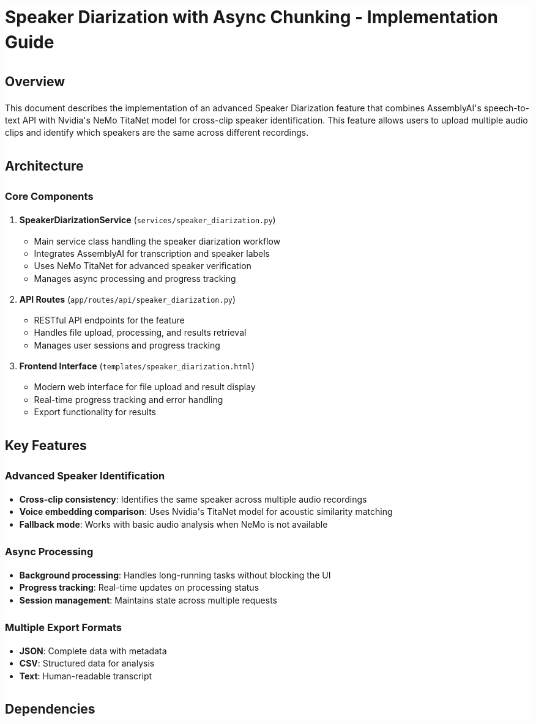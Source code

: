 # Speaker Diarization with Async Chunking - Implementation Guide

## Overview

This document describes the implementation of an advanced Speaker Diarization feature that combines AssemblyAI's speech-to-text API with Nvidia's NeMo TitaNet model for cross-clip speaker identification. This feature allows users to upload multiple audio clips and identify which speakers are the same across different recordings.

## Architecture

### Core Components

1. **SpeakerDiarizationService** (`services/speaker_diarization.py`)
   - Main service class handling the speaker diarization workflow
   - Integrates AssemblyAI for transcription and speaker labels
   - Uses NeMo TitaNet for advanced speaker verification
   - Manages async processing and progress tracking

2. **API Routes** (`app/routes/api/speaker_diarization.py`)
   - RESTful API endpoints for the feature
   - Handles file upload, processing, and results retrieval
   - Manages user sessions and progress tracking

3. **Frontend Interface** (`templates/speaker_diarization.html`)
   - Modern web interface for file upload and result display
   - Real-time progress tracking and error handling
   - Export functionality for results

## Key Features

### Advanced Speaker Identification
- **Cross-clip consistency**: Identifies the same speaker across multiple audio recordings
- **Voice embedding comparison**: Uses Nvidia's TitaNet model for acoustic similarity matching
- **Fallback mode**: Works with basic audio analysis when NeMo is not available

### Async Processing
- **Background processing**: Handles long-running tasks without blocking the UI
- **Progress tracking**: Real-time updates on processing status
- **Session management**: Maintains state across multiple requests

### Multiple Export Formats
- **JSON**: Complete data with metadata
- **CSV**: Structured data for analysis
- **Text**: Human-readable transcript

## Dependencies
